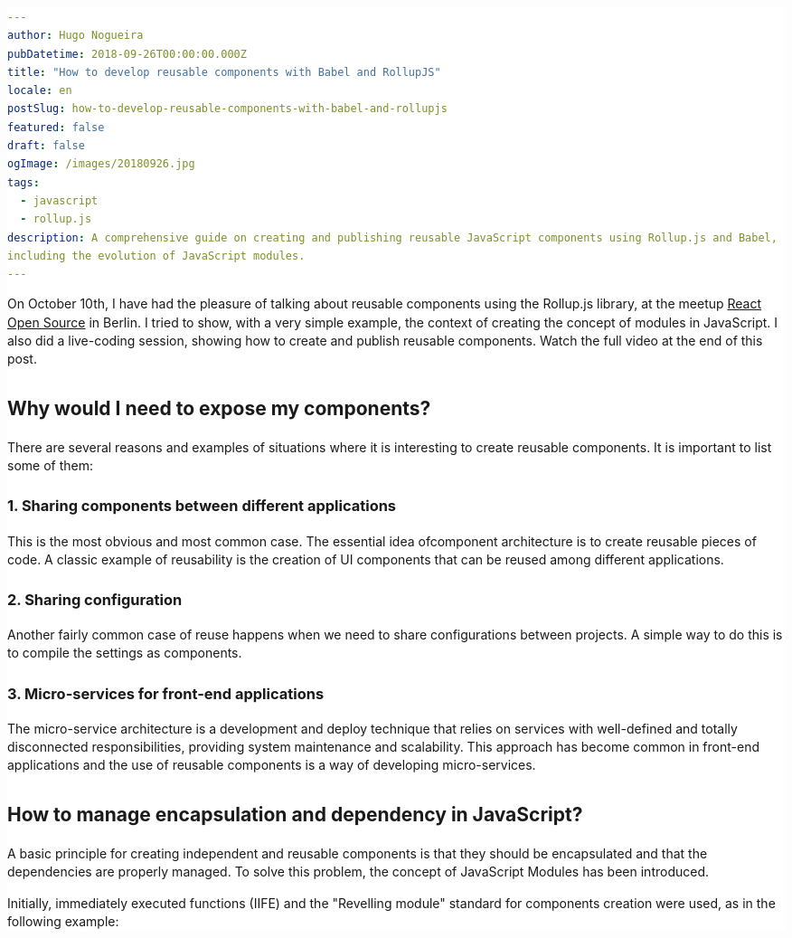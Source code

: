 ```yaml
---
author: Hugo Nogueira
pubDatetime: 2018-09-26T00:00:00.000Z
title: "How to develop reusable components with Babel and RollupJS"
locale: en
postSlug: how-to-develop-reusable-components-with-babel-and-rollupjs
featured: false
draft: false
ogImage: /images/20180926.jpg
tags:
  - javascript
  - rollup.js
description: A comprehensive guide on creating and publishing reusable JavaScript components using Rollup.js and Babel, including the evolution of JavaScript modules.
---
```


On October 10th, I have had the pleasure of talking about reusable components using the Rollup.js library, at the meetup [React Open Source](https://www.meetup.com/React-Open-Source/) in Berlin. I tried to show, with a very simple example, the context of creating the concept of modules in JavaScript. I also did a live-coding session, showing how to create and publish reusable components. Watch the full video at the end of this post.

## Why would I need to expose my components?
There are several reasons and examples of situations where it is interesting to create reusable components. It is important to list some of them:

### 1. Sharing components between different applications
This is the most obvious and most common case. The essential idea of ​​component architecture is to create reusable pieces of code. A classic example of reusability is the creation of UI components that can be reused among different applications.

### 2. Sharing configuration 
Another fairly common case of reuse happens when we need to share configurations between projects. A simple way to do this is to compile the settings as components.

### 3. Micro-services for front-end applications
The micro-service architecture is a development and deploy technique that relies on services with well-defined and totally disconnected responsibilities, providing system maintenance and scalability. This approach has become common in front-end applications and the use of reusable components is a way of developing micro-services.

## How to manage encapsulation and dependency in JavaScript?
A basic principle for creating independent and reusable components is that they should be encapsulated and that the dependencies are properly managed. To solve this problem, the concept of JavaScript Modules has been introduced. 

Initially, immediately executed functions (IIFE) and the "Revelling module" standard for components creation were used, as in the following example:
